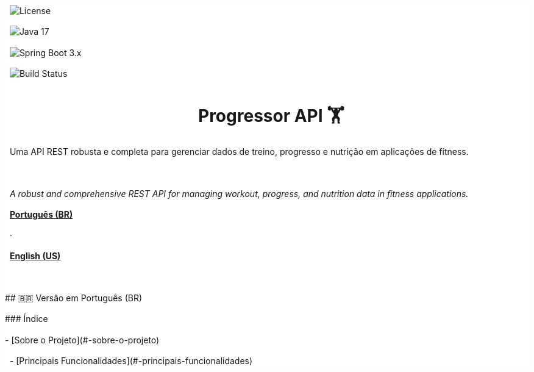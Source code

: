 <p align="center">

&nbsp; <img src="https://img.shields.io/badge/license-MIT-blue.svg" alt="License">

&nbsp; <img src="https://img.shields.io/badge/Java-17-orange.svg" alt="Java 17">

&nbsp; <img src="https://img.shields.io/badge/Spring\_Boot-3.x-green.svg" alt="Spring Boot 3.x">

&nbsp; <img src="https://github.com/\[SEU-USUARIO-DO-GITHUB]/\[NOME-DO-REPOSITORIO]/actions/workflows/maven.yml/badge.svg" alt="Build Status">

</p>



<h1 align="center">

&nbsp; Progressor API 🏋️

</h1>



<p align="center">

&nbsp; Uma API REST robusta e completa para gerenciar dados de treino, progresso e nutrição em aplicações de fitness.

&nbsp; <br>

&nbsp; <i>A robust and comprehensive REST API for managing workout, progress, and nutrition data in fitness applications.</i>

</p>



<p align="center">

&nbsp; <a href="#-versão-em-português-br"><strong>Português (BR)</strong></a>

&nbsp; ·

&nbsp; <a href="#-english-us-version"><strong>English (US)</strong></a>

</p>



<br>



<div id="-versão-em-português-br">



\## 🇧🇷 Versão em Português (BR)



\### Índice



\- \[Sobre o Projeto](#-sobre-o-projeto)

&nbsp; - \[Principais Funcionalidades](#-principais-funcionalidades)
